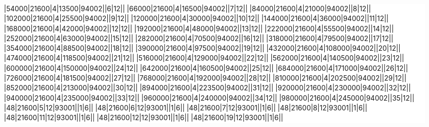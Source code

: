 |54000|21600|4|13500|94002||6|12||
|66000|21600|4|16500|94002||7|12||
|84000|21600|4|21000|94002||8|12||
|102000|21600|4|25500|94002||9|12||
|120000|21600|4|30000|94002||10|12||
|144000|21600|4|36000|94002||11|12||
|168000|21600|4|42000|94002||12|12||
|192000|21600|4|48000|94002||13|12||
|222000|21600|4|55500|94002||14|12||
|252000|21600|4|63000|94002||15|12||
|282000|21600|4|70500|94002||16|12||
|318000|21600|4|79500|94002||17|12||
|354000|21600|4|88500|94002||18|12||
|390000|21600|4|97500|94002||19|12||
|432000|21600|4|108000|94002||20|12||
|474000|21600|4|118500|94002||21|12||
|516000|21600|4|129000|94002||22|12||
|562000|21600|4|140500|94002||23|12||
|600000|21600|4|150000|94002||24|12||
|642000|21600|4|160500|94002||25|12||
|684000|21600|4|171000|94002||26|12||
|726000|21600|4|181500|94002||27|12||
|768000|21600|4|192000|94002||28|12||
|810000|21600|4|202500|94002||29|12||
|852000|21600|4|213000|94002||30|12||
|894000|21600|4|223500|94002||31|12||
|920000|21600|4|230000|94002||32|12||
|940000|21600|4|235000|94002||33|12||
|960000|21600|4|240000|94002||34|12||
|980000|21600|4|245000|94002||35|12||
|48|21600|5|12|93001||1|6||
|48|21600|6|12|93001||1|6||
|48|21600|7|12|93001||1|6||
|48|21600|8|12|93001||1|6||
|48|21600|11|12|93001||1|6||
|48|21600|12|12|93001||1|6||
|48|21600|19|12|93001||1|6||